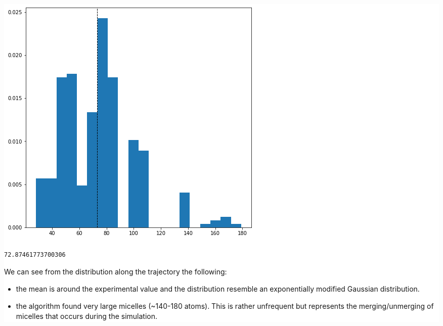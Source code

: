 
![png](output_27_0.png)





    72.87461773700306



We can see from the distribution along the trajectory the following:
- the mean is around the experimental value and the distribution resemble an exponentially modified Gaussian distribution.

- the algorithm found very large micelles (~140-180 atoms). This is rather unfrequent but represents the merging/unmerging of micelles that occurs during the simulation.
